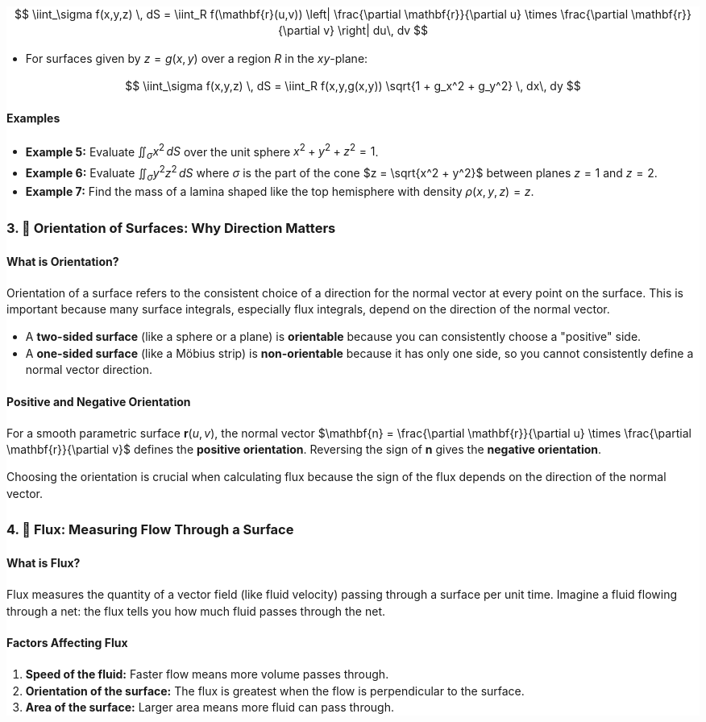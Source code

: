 
$$
\iint_\sigma f(x,y,z) \, dS = \iint_R f(\mathbf{r}(u,v)) \left| \frac{\partial \mathbf{r}}{\partial u} \times \frac{\partial \mathbf{r}}{\partial v} \right| du\, dv
$$


- For surfaces given by $z = g(x,y)$ over a region $R$ in the $xy$-plane:


$$
\iint_\sigma f(x,y,z) \, dS = \iint_R f(x,y,g(x,y)) \sqrt{1 + g_x^2 + g_y^2} \, dx\, dy
$$


#### Examples  
- **Example 5:** Evaluate $\iint_\sigma x^2 \, dS$ over the unit sphere $x^2 + y^2 + z^2 = 1$.
- **Example 6:** Evaluate $\iint_\sigma y^2 z^2 \, dS$ where $\sigma$ is the part of the cone $z = \sqrt{x^2 + y^2}$ between planes $z=1$ and $z=2$.
- **Example 7:** Find the mass of a lamina shaped like the top hemisphere with density $\rho(x,y,z) = z$.


### 3. 🔄 Orientation of Surfaces: Why Direction Matters

#### What is Orientation?  
Orientation of a surface refers to the consistent choice of a direction for the normal vector at every point on the surface. This is important because many surface integrals, especially flux integrals, depend on the direction of the normal vector.

- A **two-sided surface** (like a sphere or a plane) is **orientable** because you can consistently choose a "positive" side.
- A **one-sided surface** (like a Möbius strip) is **non-orientable** because it has only one side, so you cannot consistently define a normal vector direction.

#### Positive and Negative Orientation  
For a smooth parametric surface $\mathbf{r}(u,v)$, the normal vector $\mathbf{n} = \frac{\partial \mathbf{r}}{\partial u} \times \frac{\partial \mathbf{r}}{\partial v}$ defines the **positive orientation**. Reversing the sign of $\mathbf{n}$ gives the **negative orientation**.

Choosing the orientation is crucial when calculating flux because the sign of the flux depends on the direction of the normal vector.


### 4. 💨 Flux: Measuring Flow Through a Surface

#### What is Flux?  
Flux measures the quantity of a vector field (like fluid velocity) passing through a surface per unit time. Imagine a fluid flowing through a net: the flux tells you how much fluid passes through the net.

#### Factors Affecting Flux  
1. **Speed of the fluid:** Faster flow means more volume passes through.
2. **Orientation of the surface:** The flux is greatest when the flow is perpendicular to the surface.
3. **Area of the surface:** Larger area means more fluid can pass through.
